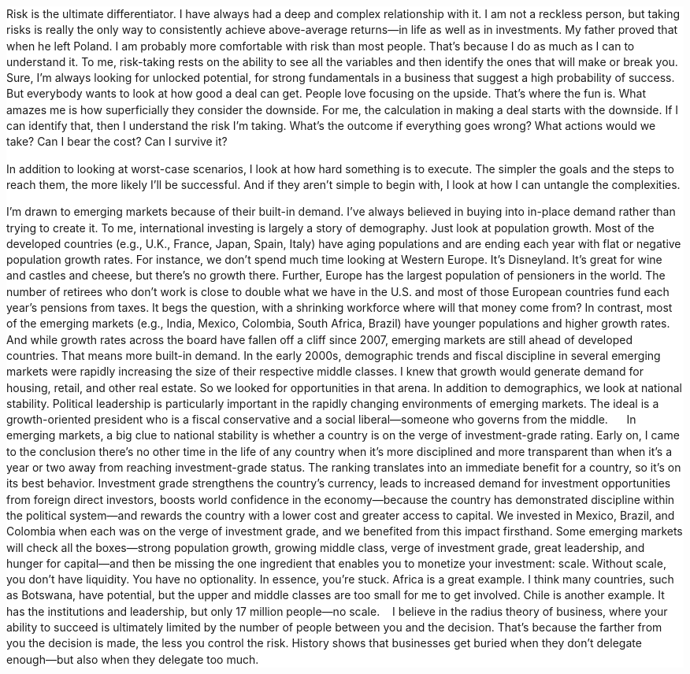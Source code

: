 Risk is the ultimate differentiator. I have always had a deep and complex relationship with it. I am not a reckless person, but taking risks is really the only way to consistently achieve above-average returns—in life as well as in investments. My father proved that when he left Poland. I am probably more comfortable with risk than most people. That’s because I do as much as I can to understand it. To me, risk-taking rests on the ability to see all the variables and then identify the ones that will make or break you. Sure, I’m always looking for unlocked potential, for strong fundamentals in a business that suggest a high probability of success. But everybody wants to look at how good a deal can get. People love focusing on the upside. That’s where the fun is. What amazes me is how superficially they consider the downside. For me, the calculation in making a deal starts with the downside. If I can identify that, then I understand the risk I’m taking. What’s the outcome if everything goes wrong? What actions would we take? Can I bear the cost? Can I survive it?

In addition to looking at worst-case scenarios, I look at how hard something is to execute. The simpler the goals and the steps to reach them, the more likely I’ll be successful. And if they aren’t simple to begin with, I look at how I can untangle the complexities.

I’m drawn to emerging markets because of their built-in demand. I’ve always believed in buying into in-place demand rather than trying to create it. To me, international investing is largely a story of demography. Just look at population growth. Most of the developed countries (e.g., U.K., France, Japan, Spain, Italy) have aging populations and are ending each year with flat or negative population growth rates. For instance, we don’t spend much time looking at Western Europe. It’s Disneyland. It’s great for wine and castles and cheese, but there’s no growth there. Further, Europe has the largest population of pensioners in the world. The number of retirees who don’t work is close to double what we have in the U.S. and most of those European countries fund each year’s pensions from taxes. It begs the question, with a shrinking workforce where will that money come from? In contrast, most of the emerging markets (e.g., India, Mexico, Colombia, South Africa, Brazil) have younger populations and higher growth rates. And while growth rates across the board have fallen off a cliff since 2007, emerging markets are still ahead of developed countries. That means more built-in demand. In the early 2000s, demographic trends and fiscal discipline in several emerging markets were rapidly increasing the size of their respective middle classes. I knew that growth would generate demand for housing, retail, and other real estate. So we looked for opportunities in that arena. In addition to demographics, we look at national stability. Political leadership is particularly important in the rapidly changing environments of emerging markets. The ideal is a growth-oriented president who is a fiscal conservative and a social liberal—someone who governs from the middle.
    
In emerging markets, a big clue to national stability is whether a country is on the verge of investment-grade rating. Early on, I came to the conclusion there’s no other time in the life of any country when it’s more disciplined and more transparent than when it’s a year or two away from reaching investment-grade status. The ranking translates into an immediate benefit for a country, so it’s on its best behavior. Investment grade strengthens the country’s currency, leads to increased demand for investment opportunities from foreign direct investors, boosts world confidence in the economy—because the country has demonstrated discipline within the political system—and rewards the country with a lower cost and greater access to capital. We invested in Mexico, Brazil, and Colombia when each was on the verge of investment grade, and we benefited from this impact firsthand. Some emerging markets will check all the boxes—strong population growth, growing middle class, verge of investment grade, great leadership, and hunger for capital—and then be missing the one ingredient that enables you to monetize your investment: scale. Without scale, you don’t have liquidity. You have no optionality. In essence, you’re stuck. Africa is a great example. I think many countries, such as Botswana, have potential, but the upper and middle classes are too small for me to get involved. Chile is another example. It has the institutions and leadership, but only 17 million people—no scale.
  
I believe in the radius theory of business, where your ability to succeed is ultimately limited by the number of people between you and the decision. That’s because the farther from you the decision is made, the less you control the risk. History shows that businesses get buried when they don’t delegate enough—but also when they delegate too much.
